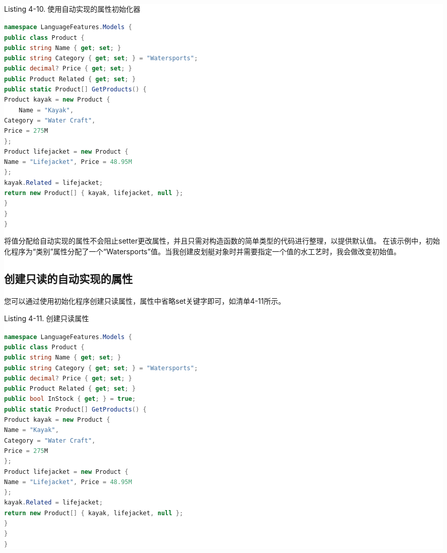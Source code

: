 Listing 4-10. 使用自动实现的属性初始化器
```cs
namespace LanguageFeatures.Models {
public class Product {
public string Name { get; set; }
public string Category { get; set; } = "Watersports";
public decimal? Price { get; set; }
public Product Related { get; set; }
public static Product[] GetProducts() {
Product kayak = new Product {
    Name = "Kayak",
Category = "Water Craft",
Price = 275M
};
Product lifejacket = new Product {
Name = "Lifejacket", Price = 48.95M
};
kayak.Related = lifejacket;
return new Product[] { kayak, lifejacket, null };
}
}
}
```
将值分配给自动实现的属性不会阻止setter更改属性，并且只需对构造函数的简单类型的代码进行整理，以提供默认值。 在该示例中，初始化程序为“类别”属性分配了一个“Watersports”值。当我创建皮划艇对象时并需要指定一个值的水工艺时，我会做改变初始值。

## 创建只读的自动实现的属性

您可以通过使用初始化程序创建只读属性，属性中省略set关键字即可，如清单4-11所示。

Listing 4-11. 创建只读属性
```cs
namespace LanguageFeatures.Models {
public class Product {
public string Name { get; set; }
public string Category { get; set; } = "Watersports";
public decimal? Price { get; set; }
public Product Related { get; set; }
public bool InStock { get; } = true;
public static Product[] GetProducts() {
Product kayak = new Product {
Name = "Kayak",
Category = "Water Craft",
Price = 275M
};
Product lifejacket = new Product {
Name = "Lifejacket", Price = 48.95M
};
kayak.Related = lifejacket;
return new Product[] { kayak, lifejacket, null };
}
}
}
```

